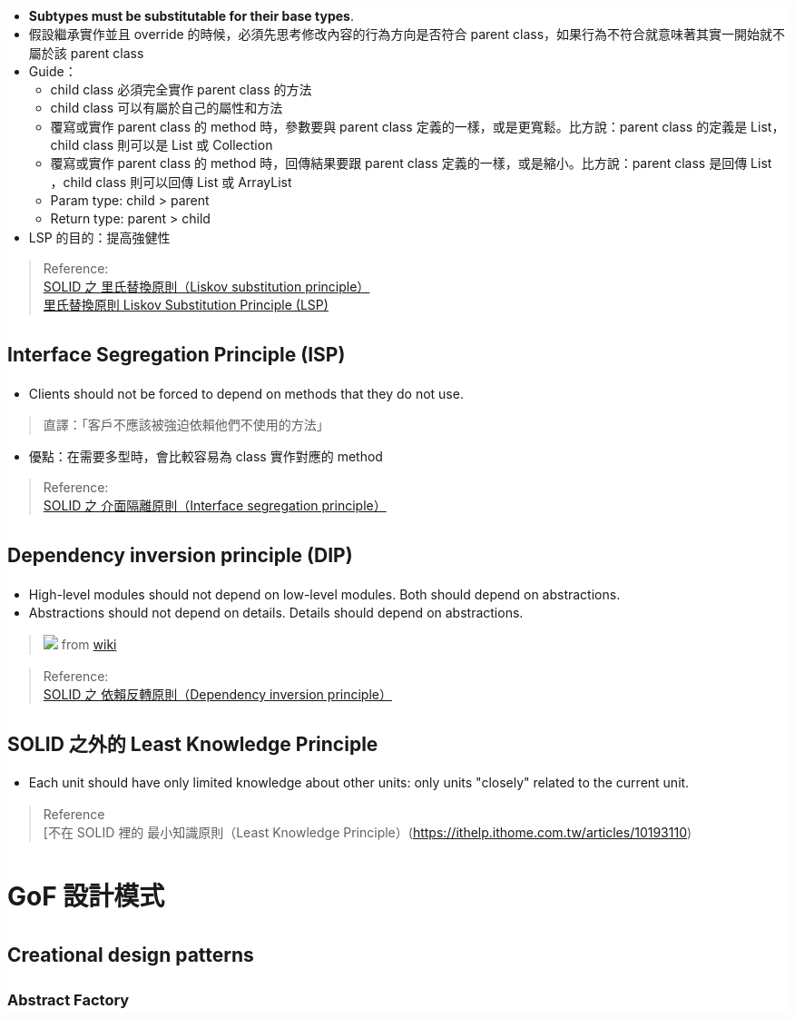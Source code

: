 - __Subtypes must be substitutable for their base types__.
- 假設繼承實作並且 override 的時候，必須先思考修改內容的行為方向是否符合 parent class，如果行為不符合就意味著其實一開始就不屬於該 parent class
- Guide：
  - child class 必須完全實作 parent class 的方法
  - child class 可以有屬於自己的屬性和方法
  - 覆寫或實作 parent class 的 method 時，參數要與 parent class 定義的一樣，或是更寬鬆。比方說：parent class 的定義是 List，child class 則可以是 List 或 Collection
  - 覆寫或實作 parent class 的 method 時，回傳結果要跟 parent class 定義的一樣，或是縮小。比方說：parent class 是回傳 List ，child class 則可以回傳 List 或 ArrayList
  - Param type: child > parent
  - Return type: parent > child
- LSP 的目的：提高強健性

> Reference:  
> [SOLID 之 里氏替換原則（Liskov substitution principle）](https://ithelp.ithome.com.tw/articles/10192317)  
> [里氏替換原則 Liskov Substitution Principle (LSP)](https://medium.com/@f40507777/%E9%87%8C%E6%B0%8F%E6%9B%BF%E6%8F%9B%E5%8E%9F%E5%89%87-liskov-substitution-principle-adc1650ada53) 

## Interface Segregation Principle	(ISP)

- Clients should not be forced to depend on methods that they do not use.
> 直譯：「客戶不應該被強迫依賴他們不使用的方法」
- 優點：在需要多型時，會比較容易為 class 實作對應的 method

> Reference:  
> [SOLID 之 介面隔離原則（Interface segregation principle）](https://ithelp.ithome.com.tw/articles/10192464)

## Dependency inversion principle (DIP)

- High-level modules should not depend on low-level modules. Both should depend on abstractions.
- Abstractions should not depend on details. Details should depend on abstractions.

> ![](https://upload.wikimedia.org/wikipedia/commons/9/96/Dependency_inversion.png)
> from [wiki](https://zh.wikipedia.org/wiki/%E4%BE%9D%E8%B5%96%E5%8F%8D%E8%BD%AC%E5%8E%9F%E5%88%99)

> Reference:  
> [SOLID 之 依賴反轉原則（Dependency inversion principle）](https://ithelp.ithome.com.tw/articles/10192844)
 
## SOLID 之外的 Least Knowledge Principle

- Each unit should have only limited knowledge about other units: only units "closely" related to the current unit.

> Reference  
> [不在 SOLID 裡的 最小知識原則（Least Knowledge Principle）(https://ithelp.ithome.com.tw/articles/10193110)

# GoF 設計模式

## Creational design patterns

### Abstract Factory
